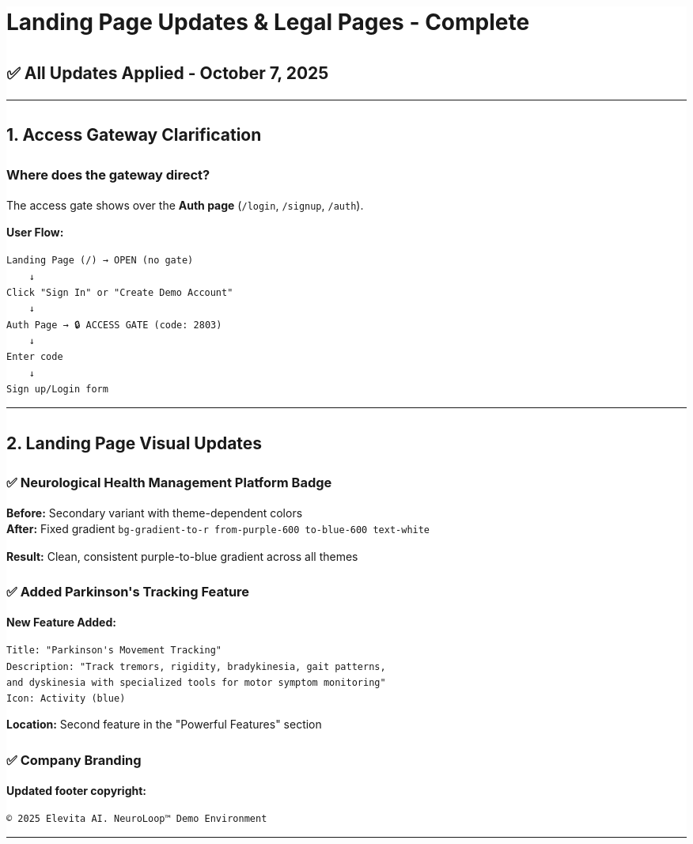 # Landing Page Updates & Legal Pages - Complete

## ✅ All Updates Applied - October 7, 2025

---

## 1. Access Gateway Clarification

### **Where does the gateway direct?**
The access gate shows over the **Auth page** (`/login`, `/signup`, `/auth`).

**User Flow:**
```
Landing Page (/) → OPEN (no gate)
    ↓
Click "Sign In" or "Create Demo Account"
    ↓
Auth Page → 🔒 ACCESS GATE (code: 2803)
    ↓
Enter code
    ↓
Sign up/Login form
```

---

## 2. Landing Page Visual Updates

### ✅ Neurological Health Management Platform Badge
**Before:** Secondary variant with theme-dependent colors  
**After:** Fixed gradient `bg-gradient-to-r from-purple-600 to-blue-600 text-white`

**Result:** Clean, consistent purple-to-blue gradient across all themes

### ✅ Added Parkinson's Tracking Feature
**New Feature Added:**
```
Title: "Parkinson's Movement Tracking"
Description: "Track tremors, rigidity, bradykinesia, gait patterns, 
and dyskinesia with specialized tools for motor symptom monitoring"
Icon: Activity (blue)
```

**Location:** Second feature in the "Powerful Features" section

### ✅ Company Branding
**Updated footer copyright:**
```
© 2025 Elevita AI. NeuroLoop™ Demo Environment
```

---